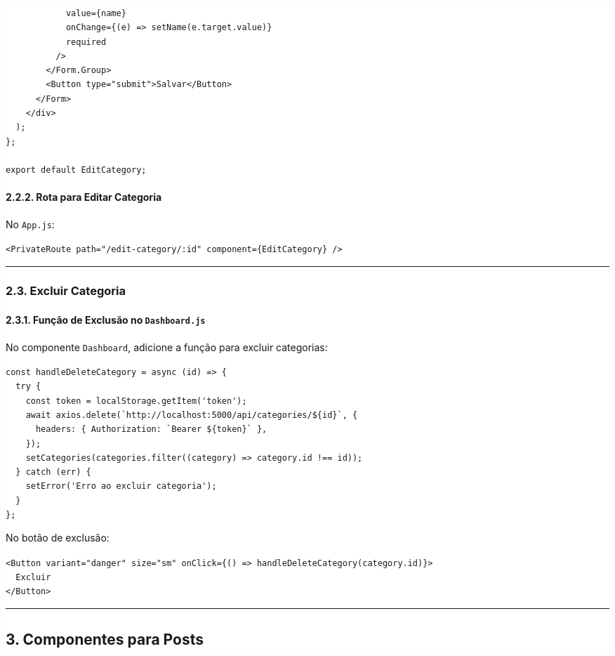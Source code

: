 ```
            value={name}
            onChange={(e) => setName(e.target.value)}
            required
          />
        </Form.Group>
        <Button type="submit">Salvar</Button>
      </Form>
    </div>
  );
};

export default EditCategory;
```

#### 2.2.2. Rota para Editar Categoria

No `App.js`:

```
<PrivateRoute path="/edit-category/:id" component={EditCategory} />
```

* * *

### 2.3. Excluir Categoria

#### 2.3.1. Função de Exclusão no `Dashboard.js`

No componente `Dashboard`, adicione a função para excluir categorias:

```
const handleDeleteCategory = async (id) => {
  try {
    const token = localStorage.getItem('token');
    await axios.delete(`http://localhost:5000/api/categories/${id}`, {
      headers: { Authorization: `Bearer ${token}` },
    });
    setCategories(categories.filter((category) => category.id !== id));
  } catch (err) {
    setError('Erro ao excluir categoria');
  }
};
```

No botão de exclusão:

```
<Button variant="danger" size="sm" onClick={() => handleDeleteCategory(category.id)}>
  Excluir
</Button>
```

* * *

3\. **Componentes para Posts**
------------------------------
